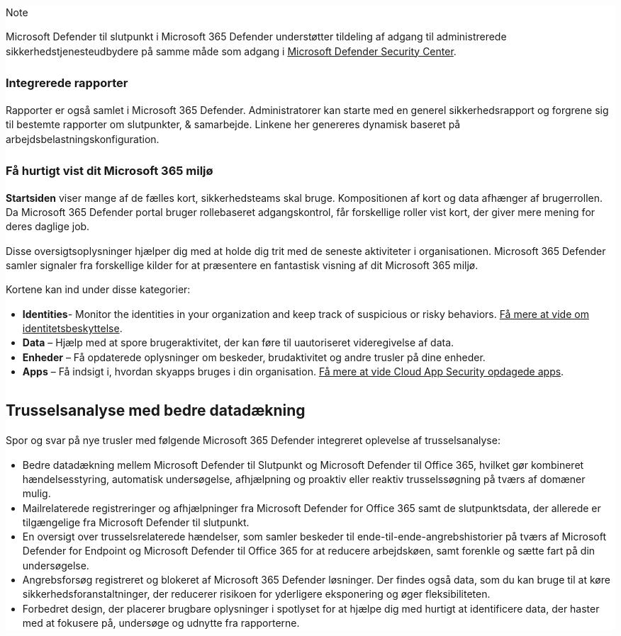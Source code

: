> [!NOTE]
> Microsoft Defender til slutpunkt i Microsoft 365 Defender understøtter tildeling af adgang [](/windows/security/threat-protection/microsoft-defender-atp/grant-mssp-access) til administrerede sikkerhedstjenesteudbydere på samme måde som adgang i [Microsoft Defender Security Center](./mssp-access.md).

### <a name="integrated-reports"></a>Integrerede rapporter

Rapporter er også samlet i Microsoft 365 Defender. Administratorer kan starte med en generel sikkerhedsrapport og forgrene sig til bestemte rapporter om slutpunkter, & samarbejde. Linkene her genereres dynamisk baseret på arbejdsbelastningskonfiguration.

### <a name="quickly-view-your-microsoft-365-environment"></a>Få hurtigt vist dit Microsoft 365 miljø

**Startsiden** viser mange af de fælles kort, sikkerhedsteams skal bruge. Kompositionen af kort og data afhænger af brugerrollen. Da Microsoft 365 Defender portal bruger rollebaseret adgangskontrol, får forskellige roller vist kort, der giver mere mening for deres daglige job.  

Disse oversigtsoplysninger hjælper dig med at holde dig trit med de seneste aktiviteter i organisationen. Microsoft 365 Defender samler signaler fra forskellige kilder for at præsentere en fantastisk visning af dit Microsoft 365 miljø.

Kortene kan ind under disse kategorier:

- **Identities**- Monitor the identities in your organization and keep track of suspicious or risky behaviors. [Få mere at vide om identitetsbeskyttelse](/azure/active-directory/identity-protection/overview-identity-protection).
- **Data** – Hjælp med at spore brugeraktivitet, der kan føre til uautoriseret videregivelse af data.
- **Enheder** – Få opdaterede oplysninger om beskeder, brudaktivitet og andre trusler på dine enheder.
- **Apps** – Få indsigt i, hvordan skyapps bruges i din organisation. [Få mere at vide Cloud App Security opdagede apps](/cloud-app-security/discovered-apps).

## <a name="threat-analytics-with-better-data-coverage"></a>Trusselsanalyse med bedre datadækning
Spor og svar på nye trusler med følgende Microsoft 365 Defender integreret oplevelse af trusselsanalyse:

- Bedre datadækning mellem Microsoft Defender til Slutpunkt og Microsoft Defender til Office 365, hvilket gør kombineret hændelsesstyring, automatisk undersøgelse, afhjælpning og proaktiv eller reaktiv trusselssøgning på tværs af domæner mulig. 
- Mailrelaterede registreringer og afhjælpninger fra Microsoft Defender for Office 365 samt de slutpunktsdata, der allerede er tilgængelige fra Microsoft Defender til slutpunkt.
- En oversigt over trusselsrelaterede hændelser, som samler beskeder til ende-til-ende-angrebshistorier på tværs af Microsoft Defender for Endpoint og Microsoft Defender til Office 365 for at reducere arbejdskøen, samt forenkle og sætte fart på din undersøgelse.
- Angrebsforsøg registreret og blokeret af Microsoft 365 Defender løsninger. Der findes også data, som du kan bruge til at køre sikkerhedsforanstaltninger, der reducerer risikoen for yderligere eksponering og øger fleksibiliteten. 
- Forbedret design, der placerer brugbare oplysninger i spotlyset for at hjælpe dig med hurtigt at identificere data, der haster med at fokusere på, undersøge og udnytte fra rapporterne.
